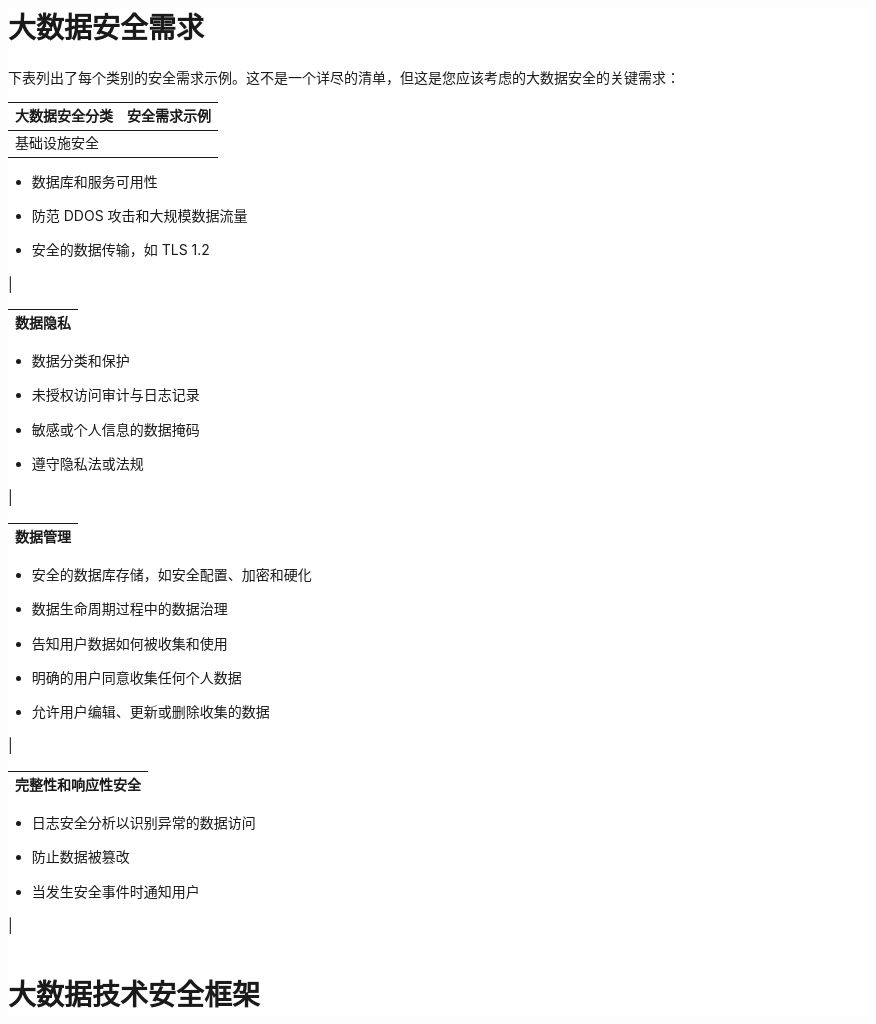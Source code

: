 # 大数据安全需求

下表列出了每个类别的安全需求示例。这不是一个详尽的清单，但这是您应该考虑的大数据安全的关键需求：

| **大数据安全分类** | **安全需求示例** |
| --- | --- |
| 基础设施安全 |

+   数据库和服务可用性

+   防范 DDOS 攻击和大规模数据流量

+   安全的数据传输，如 TLS 1.2

|

| 数据隐私 |
| --- |

+   数据分类和保护

+   未授权访问审计与日志记录

+   敏感或个人信息的数据掩码

+   遵守隐私法或法规

|

| 数据管理 |
| --- |

+   安全的数据库存储，如安全配置、加密和硬化

+   数据生命周期过程中的数据治理

+   告知用户数据如何被收集和使用

+   明确的用户同意收集任何个人数据

+   允许用户编辑、更新或删除收集的数据

|

| 完整性和响应性安全 |
| --- |

+   日志安全分析以识别异常的数据访问

+   防止数据被篡改

+   当发生安全事件时通知用户

|

# 大数据技术安全框架
